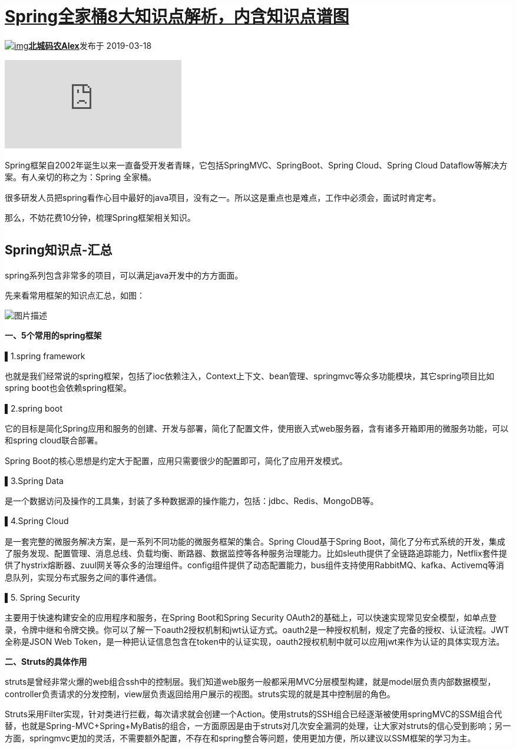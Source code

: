 # [Spring全家桶8大知识点解析，内含知识点谱图](https://segmentfault.com/a/1190000018559115)

[![img](https://avatar-static.segmentfault.com/418/122/4181227912-5c6d1d4513077_big64)**北城码农Alex**](https://segmentfault.com/u/beichengmanongalex)发布于 2019-03-18

![img](https://sponsor.segmentfault.com/lg.php?bannerid=0&campaignid=0&zoneid=25&loc=https%3A%2F%2Fsegmentfault.com%2Fa%2F1190000018559115&referer=https%3A%2F%2Fwww.google.com.hk%2F&cb=97170e4e26)

Spring框架自2002年诞生以来一直备受开发者青睐，它包括SpringMVC、SpringBoot、Spring Cloud、Spring Cloud Dataflow等解决方案。有人亲切的称之为：Spring 全家桶。

很多研发人员把spring看作心目中最好的java项目，没有之一。所以这是重点也是难点，工作中必须会，面试时肯定考。

那么，不妨花费10分钟，梳理Spring框架相关知识。

## Spring知识点-汇总

spring系列包含非常多的项目，可以满足java开发中的方方面面。

先来看常用框架的知识点汇总，如图：

![图片描述](https://segmentfault.com/img/bVbp2b7?w=940&h=507)

**一、5个常用的spring框架**

▌1.spring framework

也就是我们经常说的spring框架，包括了ioc依赖注入，Context上下文、bean管理、springmvc等众多功能模块，其它spring项目比如spring boot也会依赖spring框架。

▌2.spring boot

它的目标是简化Spring应用和服务的创建、开发与部署，简化了配置文件，使用嵌入式web服务器，含有诸多开箱即用的微服务功能，可以和spring cloud联合部署。

Spring Boot的核心思想是约定大于配置，应用只需要很少的配置即可，简化了应用开发模式。

▌3.Spring Data

是一个数据访问及操作的工具集，封装了多种数据源的操作能力，包括：jdbc、Redis、MongoDB等。

▌4.Spring Cloud

是一套完整的微服务解决方案，是一系列不同功能的微服务框架的集合。Spring Cloud基于Spring Boot，简化了分布式系统的开发，集成了服务发现、配置管理、消息总线、负载均衡、断路器、数据监控等各种服务治理能力。比如sleuth提供了全链路追踪能力，Netflix套件提供了hystrix熔断器、zuul网关等众多的治理组件。config组件提供了动态配置能力，bus组件支持使用RabbitMQ、kafka、Activemq等消息队列，实现分布式服务之间的事件通信。

▌5. Spring Security

主要用于快速构建安全的应用程序和服务，在Spring Boot和Spring Security OAuth2的基础上，可以快速实现常见安全模型，如单点登录，令牌中继和令牌交换。你可以了解一下oauth2授权机制和jwt认证方式。oauth2是一种授权机制，规定了完备的授权、认证流程。JWT全称是JSON Web Token，是一种把认证信息包含在token中的认证实现，oauth2授权机制中就可以应用jwt来作为认证的具体实现方法。

**二、Struts的具体作用**

struts是曾经非常火爆的web组合ssh中的控制层。我们知道web服务一般都采用MVC分层模型构建，就是model层负责内部数据模型，controller负责请求的分发控制，view层负责返回给用户展示的视图。struts实现的就是其中控制层的角色。

Struts采用Filter实现，针对类进行拦截，每次请求就会创建一个Action。使用struts的SSH组合已经逐渐被使用springMVC的SSM组合代替，也就是Spring-MVC+Spring+MyBatis的组合，一方面原因是由于struts对几次安全漏洞的处理，让大家对struts的信心受到影响；另一方面，springmvc更加的灵活，不需要额外配置，不存在和spring整合等问题，使用更加方便，所以建议以SSM框架的学习为主。
